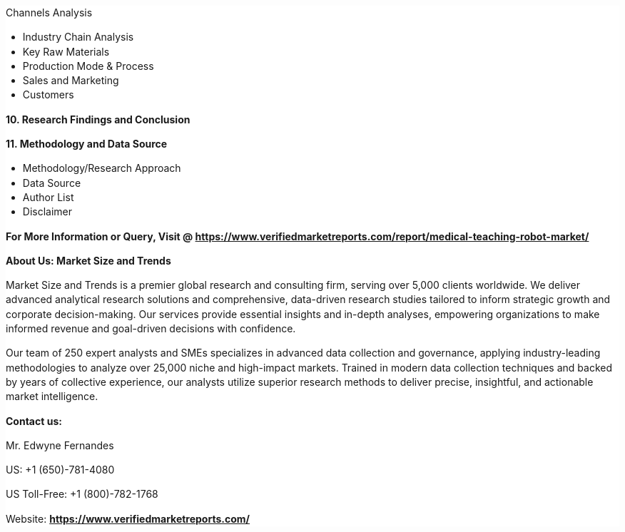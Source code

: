 Channels Analysis</strong></p><ul><li>Industry Chain Analysis</li><li>Key Raw Materials</li><li>Production Mode &amp; Process</li><li>Sales and Marketing</li><li>Customers</li></ul><p><strong>10. Research Findings and Conclusion</strong></p><p><strong>11. Methodology and Data Source</strong></p><ul><li>Methodology/Research Approach</li><li>Data Source</li><li>Author List</li><li>Disclaimer</li></ul></p><p><strong>For More Information or Query, Visit @ <a href="https://www.verifiedmarketreports.com/report/medical-teaching-robot-market/">https://www.verifiedmarketreports.com/report/medical-teaching-robot-market/</a></strong></p><p><strong>About Us: Market Size and Trends</strong></p><p>Market Size and Trends is a premier global research and consulting firm, serving over 5,000 clients worldwide. We deliver advanced analytical research solutions and comprehensive, data-driven research studies tailored to inform strategic growth and corporate decision-making. Our services provide essential insights and in-depth analyses, empowering organizations to make informed revenue and goal-driven decisions with confidence.</p><p>Our team of 250 expert analysts and SMEs specializes in advanced data collection and governance, applying industry-leading methodologies to analyze over 25,000 niche and high-impact markets. Trained in modern data collection techniques and backed by years of collective experience, our analysts utilize superior research methods to deliver precise, insightful, and actionable market intelligence.</p><p><strong>Contact us:</strong></p><p>Mr. Edwyne Fernandes</p><p>US: +1 (650)-781-4080</p><p>US Toll-Free: +1 (800)-782-1768</p><p>Website: <strong><a href="https://www.verifiedmarketreports.com/">https://www.verifiedmarketreports.com/</a></strong></p>
